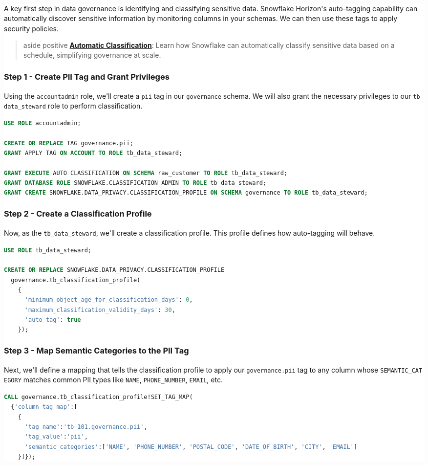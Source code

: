 A key first step in data governance is identifying and classifying sensitive data. Snowflake Horizon's auto-tagging capability can automatically discover sensitive information by monitoring columns in your schemas. We can then use these tags to apply security policies.

> aside positive
> **[Automatic Classification](https://docs.snowflake.com/en/user-guide/classify-auto)**: Learn how Snowflake can automatically classify sensitive data based on a schedule, simplifying governance at scale.

### Step 1 - Create PII Tag and Grant Privileges

Using the `accountadmin` role, we'll create a `pii` tag in our `governance` schema. We will also grant the necessary privileges to our `tb_data_steward` role to perform classification.

```sql
USE ROLE accountadmin;

CREATE OR REPLACE TAG governance.pii;
GRANT APPLY TAG ON ACCOUNT TO ROLE tb_data_steward;

GRANT EXECUTE AUTO CLASSIFICATION ON SCHEMA raw_customer TO ROLE tb_data_steward;
GRANT DATABASE ROLE SNOWFLAKE.CLASSIFICATION_ADMIN TO ROLE tb_data_steward;
GRANT CREATE SNOWFLAKE.DATA_PRIVACY.CLASSIFICATION_PROFILE ON SCHEMA governance TO ROLE tb_data_steward;
```

### Step 2 - Create a Classification Profile

Now, as the `tb_data_steward`, we'll create a classification profile. This profile defines how auto-tagging will behave.

```sql
USE ROLE tb_data_steward;

CREATE OR REPLACE SNOWFLAKE.DATA_PRIVACY.CLASSIFICATION_PROFILE
  governance.tb_classification_profile(
    {
      'minimum_object_age_for_classification_days': 0,
      'maximum_classification_validity_days': 30,
      'auto_tag': true
    });
```

### Step 3 - Map Semantic Categories to the PII Tag

Next, we'll define a mapping that tells the classification profile to apply our `governance.pii` tag to any column whose `SEMANTIC_CATEGORY` matches common PII types like `NAME`, `PHONE_NUMBER`, `EMAIL`, etc.

```sql
CALL governance.tb_classification_profile!SET_TAG_MAP(
  {'column_tag_map':[
    {
      'tag_name':'tb_101.governance.pii',
      'tag_value':'pii',
      'semantic_categories':['NAME', 'PHONE_NUMBER', 'POSTAL_CODE', 'DATE_OF_BIRTH', 'CITY', 'EMAIL']
    }]});
```
